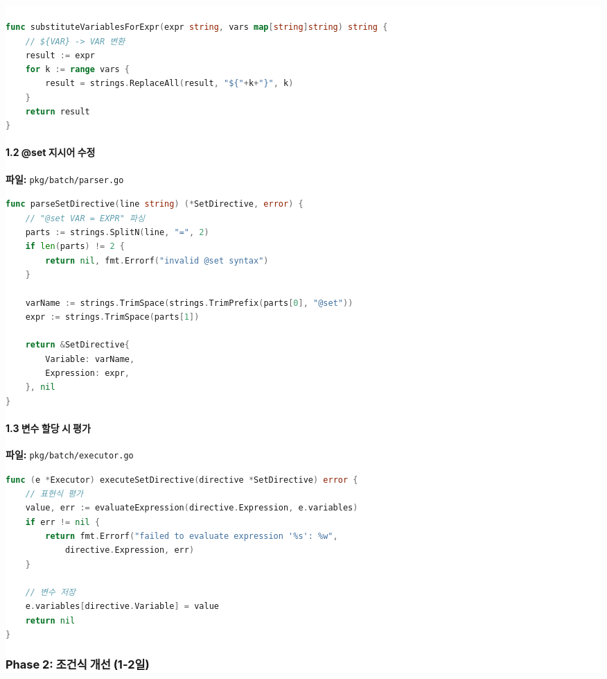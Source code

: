 ```go

func substituteVariablesForExpr(expr string, vars map[string]string) string {
    // ${VAR} -> VAR 변환
    result := expr
    for k := range vars {
        result = strings.ReplaceAll(result, "${"+k+"}", k)
    }
    return result
}
```

#### 1.2 @set 지시어 수정

**파일:** `pkg/batch/parser.go`

```go
func parseSetDirective(line string) (*SetDirective, error) {
    // "@set VAR = EXPR" 파싱
    parts := strings.SplitN(line, "=", 2)
    if len(parts) != 2 {
        return nil, fmt.Errorf("invalid @set syntax")
    }

    varName := strings.TrimSpace(strings.TrimPrefix(parts[0], "@set"))
    expr := strings.TrimSpace(parts[1])

    return &SetDirective{
        Variable: varName,
        Expression: expr,
    }, nil
}
```

#### 1.3 변수 할당 시 평가

**파일:** `pkg/batch/executor.go`

```go
func (e *Executor) executeSetDirective(directive *SetDirective) error {
    // 표현식 평가
    value, err := evaluateExpression(directive.Expression, e.variables)
    if err != nil {
        return fmt.Errorf("failed to evaluate expression '%s': %w",
            directive.Expression, err)
    }

    // 변수 저장
    e.variables[directive.Variable] = value
    return nil
}
```

### Phase 2: 조건식 개선 (1-2일)
